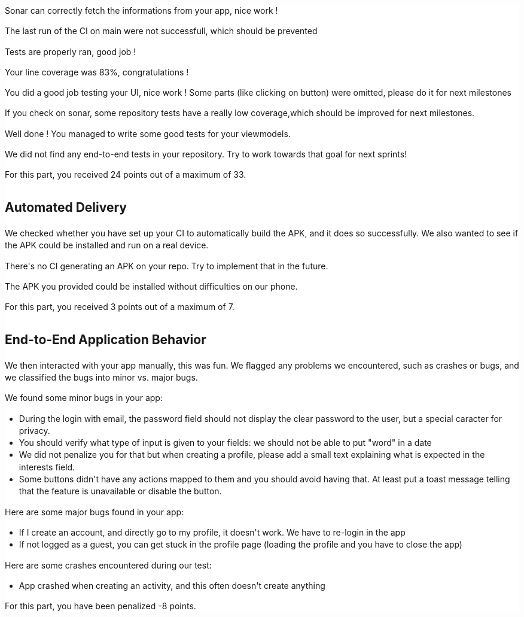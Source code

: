 Sonar can correctly fetch the informations from your app, nice work !

The last run of the CI on main were not successfull, which should be prevented

Tests are properly ran, good job !

Your line coverage was 83%, congratulations ! 

You did a good job testing your UI, nice work ! Some parts (like clicking on button) were omitted, please do it for next milestones 

If you check on sonar, some repository tests have a really low coverage,which should be improved for next milestones.

Well done ! You managed to write some good tests for your viewmodels.

We did not find any end-to-end tests in your repository. Try to work towards that goal for next sprints!

For this part, you received 24 points out of a maximum of 33.

## Automated Delivery

We checked whether you have set up your CI to automatically build the APK, and it does so successfully. We also wanted to see if the APK could be installed and run on a real device.

There's no CI generating an APK on your repo. Try to implement that in the future.

The APK you provided could be installed without difficulties on our phone.

For this part, you received 3 points out of a maximum of 7.

## End-to-End Application Behavior

We then interacted with your app manually, this was fun. We flagged any problems we encountered, such as crashes or bugs, and we classified the bugs into minor vs. major bugs.

We found some minor bugs in your app:
- During the login with email, the password field should not display the clear password to the user, but a special caracter for privacy.
- You should verify what type of input is given to your fields: we should not be able to put "word" in a date
- We did not penalize you for that but when creating a profile, please add a small text explaining what is expected in the interests field.
- Some buttons didn't have any actions mapped to them and you should avoid having that. At least put a toast message telling that the feature is unavailable or disable the button.

Here are some major bugs found in your app:
- If I create an account, and directly go to my profile, it doesn't work. We have to re-login in the app
- If not logged as a guest, you can get stuck in the profile page (loading the profile and you have to close the app)

Here are some crashes encountered during our test:
- App crashed when creating an activity, and this often doesn't create anything

For this part, you have been penalized -8 points.
